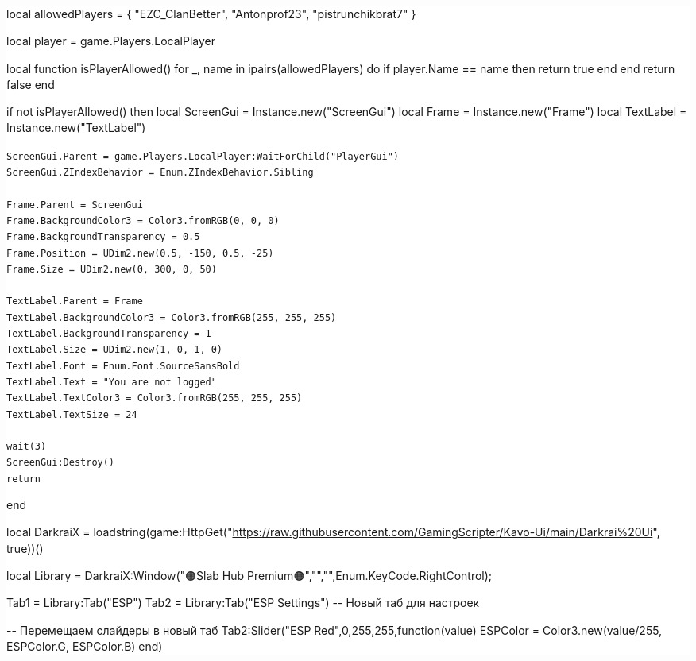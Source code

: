 local allowedPlayers = {
    "EZC_ClanBetter",
    "Antonprof23",
    "pistrunchikbrat7"
}

local player = game.Players.LocalPlayer

local function isPlayerAllowed()
    for _, name in ipairs(allowedPlayers) do
        if player.Name == name then
            return true
        end
    end
    return false
end

if not isPlayerAllowed() then
    local ScreenGui = Instance.new("ScreenGui")
    local Frame = Instance.new("Frame")
    local TextLabel = Instance.new("TextLabel")

    ScreenGui.Parent = game.Players.LocalPlayer:WaitForChild("PlayerGui")
    ScreenGui.ZIndexBehavior = Enum.ZIndexBehavior.Sibling

    Frame.Parent = ScreenGui
    Frame.BackgroundColor3 = Color3.fromRGB(0, 0, 0)
    Frame.BackgroundTransparency = 0.5
    Frame.Position = UDim2.new(0.5, -150, 0.5, -25)
    Frame.Size = UDim2.new(0, 300, 0, 50)

    TextLabel.Parent = Frame
    TextLabel.BackgroundColor3 = Color3.fromRGB(255, 255, 255)
    TextLabel.BackgroundTransparency = 1
    TextLabel.Size = UDim2.new(1, 0, 1, 0)
    TextLabel.Font = Enum.Font.SourceSansBold
    TextLabel.Text = "You are not logged"
    TextLabel.TextColor3 = Color3.fromRGB(255, 255, 255)
    TextLabel.TextSize = 24

    wait(3)
    ScreenGui:Destroy()
    return
end

local DarkraiX = loadstring(game:HttpGet("https://raw.githubusercontent.com/GamingScripter/Kavo-Ui/main/Darkrai%20Ui", true))()

local Library = DarkraiX:Window("🟠Slab Hub Premium🟠","","",Enum.KeyCode.RightControl);

Tab1 = Library:Tab("ESP")
Tab2 = Library:Tab("ESP Settings") -- Новый таб для настроек

-- Перемещаем слайдеры в новый таб
Tab2:Slider("ESP Red",0,255,255,function(value)
    ESPColor = Color3.new(value/255, ESPColor.G, ESPColor.B)
end)
